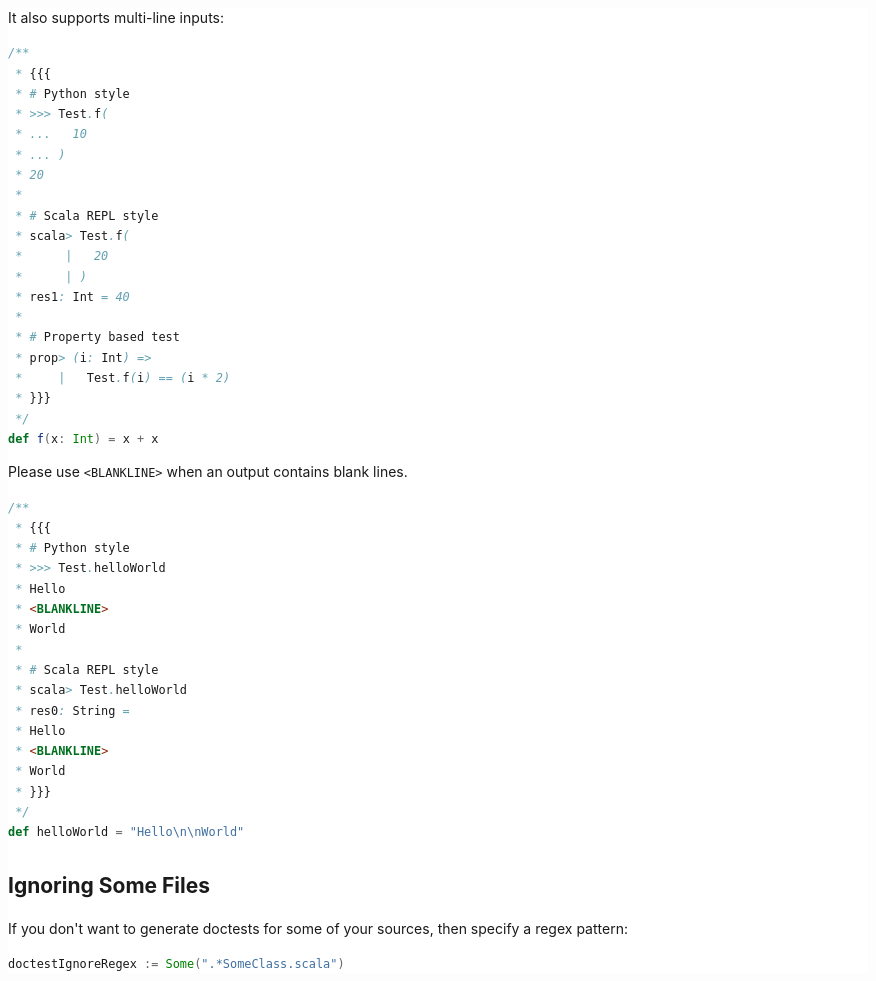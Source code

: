 It also supports multi-line inputs:

```scala
/**
 * {{{
 * # Python style
 * >>> Test.f(
 * ...   10
 * ... )
 * 20
 *
 * # Scala REPL style
 * scala> Test.f(
 *      |   20
 *      | )
 * res1: Int = 40
 *
 * # Property based test
 * prop> (i: Int) =>
 *     |   Test.f(i) == (i * 2)
 * }}}
 */
def f(x: Int) = x + x
```

Please use `<BLANKLINE>` when an output contains blank lines.

```scala
/**
 * {{{
 * # Python style
 * >>> Test.helloWorld
 * Hello
 * <BLANKLINE>
 * World
 *
 * # Scala REPL style
 * scala> Test.helloWorld
 * res0: String =
 * Hello
 * <BLANKLINE>
 * World
 * }}}
 */
def helloWorld = "Hello\n\nWorld"
```

## Ignoring Some Files

If you don't want to generate doctests for some of your sources, then specify a regex pattern:

```scala
doctestIgnoreRegex := Some(".*SomeClass.scala")
```

